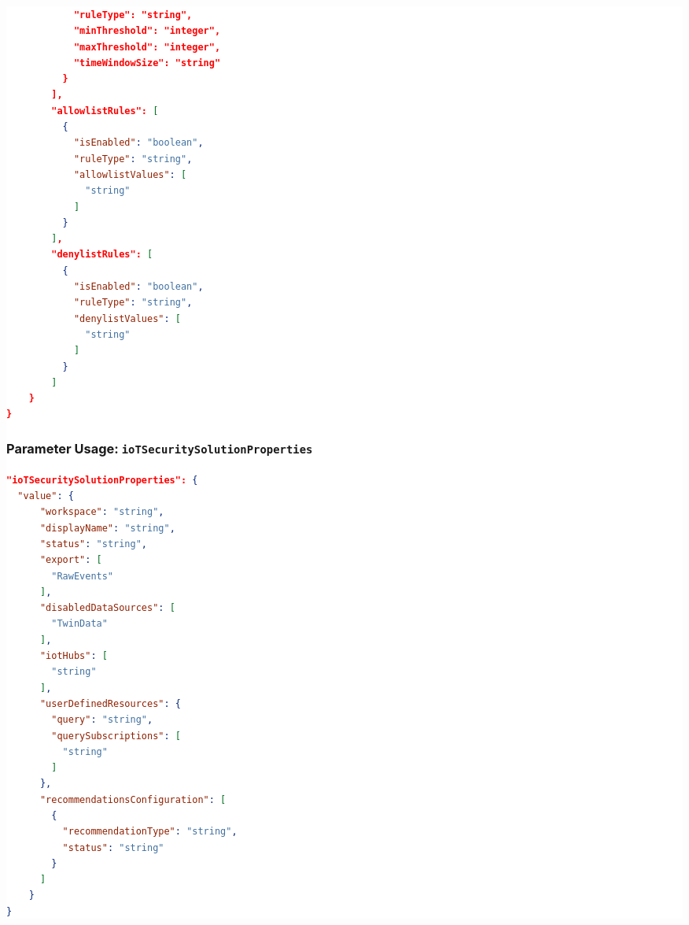 ```json
            "ruleType": "string",
            "minThreshold": "integer",
            "maxThreshold": "integer",
            "timeWindowSize": "string"
          }
        ],
        "allowlistRules": [
          {
            "isEnabled": "boolean",
            "ruleType": "string",
            "allowlistValues": [
              "string"
            ]
          }
        ],
        "denylistRules": [
          {
            "isEnabled": "boolean",
            "ruleType": "string",
            "denylistValues": [
              "string"
            ]
          }
        ]
    }
}
```

### Parameter Usage: `ioTSecuritySolutionProperties`

```json
"ioTSecuritySolutionProperties": {
  "value": {
      "workspace": "string",
      "displayName": "string",
      "status": "string",
      "export": [
        "RawEvents"
      ],
      "disabledDataSources": [
        "TwinData"
      ],
      "iotHubs": [
        "string"
      ],
      "userDefinedResources": {
        "query": "string",
        "querySubscriptions": [
          "string"
        ]
      },
      "recommendationsConfiguration": [
        {
          "recommendationType": "string",
          "status": "string"
        }
      ]
    }
}
```
